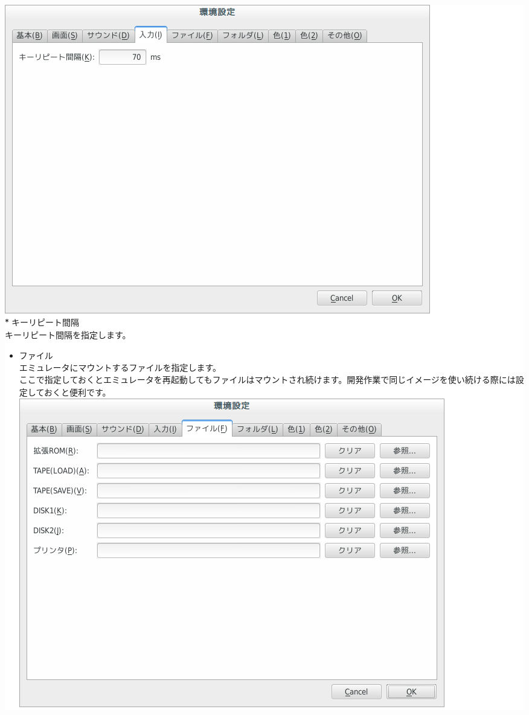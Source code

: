 ![Setting_Input](doc/setting_input.png)  
    * キーリピート間隔  
    キーリピート間隔を指定します。  

* ファイル  
エミュレータにマウントするファイルを指定します。  
ここで指定しておくとエミュレータを再起動してもファイルはマウントされ続けます。開発作業で同じイメージを使い続ける際には設定しておくと便利です。  
![Setting_File](doc/setting_file.png)  
